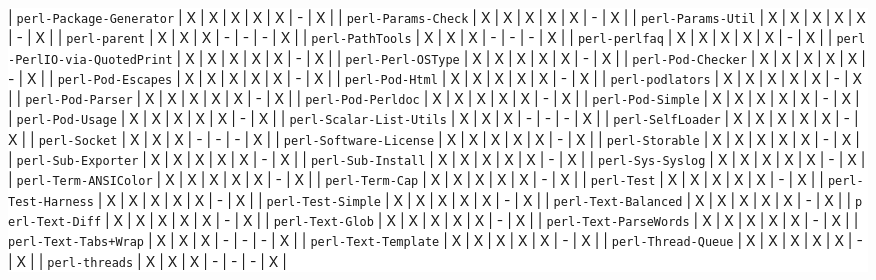 | `perl-Package-Generator` | X | X | X | X | X | - | X |
| `perl-Params-Check` | X | X | X | X | X | - | X |
| `perl-Params-Util` | X | X | X | X | X | - | X |
| `perl-parent` | X | X | X | - | - | - | X |
| `perl-PathTools` | X | X | X | - | - | - | X |
| `perl-perlfaq` | X | X | X | X | X | - | X |
| `perl-PerlIO-via-QuotedPrint` | X | X | X | X | X | - | X |
| `perl-Perl-OSType` | X | X | X | X | X | - | X |
| `perl-Pod-Checker` | X | X | X | X | X | - | X |
| `perl-Pod-Escapes` | X | X | X | X | X | - | X |
| `perl-Pod-Html` | X | X | X | X | X | - | X |
| `perl-podlators` | X | X | X | X | X | - | X |
| `perl-Pod-Parser` | X | X | X | X | X | - | X |
| `perl-Pod-Perldoc` | X | X | X | X | X | - | X |
| `perl-Pod-Simple` | X | X | X | X | X | - | X |
| `perl-Pod-Usage` | X | X | X | X | X | - | X |
| `perl-Scalar-List-Utils` | X | X | X | - | - | - | X |
| `perl-SelfLoader` | X | X | X | X | X | - | X |
| `perl-Socket` | X | X | X | - | - | - | X |
| `perl-Software-License` | X | X | X | X | X | - | X |
| `perl-Storable` | X | X | X | X | X | - | X |
| `perl-Sub-Exporter` | X | X | X | X | X | - | X |
| `perl-Sub-Install` | X | X | X | X | X | - | X |
| `perl-Sys-Syslog` | X | X | X | X | X | - | X |
| `perl-Term-ANSIColor` | X | X | X | X | X | - | X |
| `perl-Term-Cap` | X | X | X | X | X | - | X |
| `perl-Test` | X | X | X | X | X | - | X |
| `perl-Test-Harness` | X | X | X | X | X | - | X |
| `perl-Test-Simple` | X | X | X | X | X | - | X |
| `perl-Text-Balanced` | X | X | X | X | X | - | X |
| `perl-Text-Diff` | X | X | X | X | X | - | X |
| `perl-Text-Glob` | X | X | X | X | X | - | X |
| `perl-Text-ParseWords` | X | X | X | X | X | - | X |
| `perl-Text-Tabs+Wrap` | X | X | X | - | - | - | X |
| `perl-Text-Template` | X | X | X | X | X | - | X |
| `perl-Thread-Queue` | X | X | X | X | X | - | X |
| `perl-threads` | X | X | X | - | - | - | X |